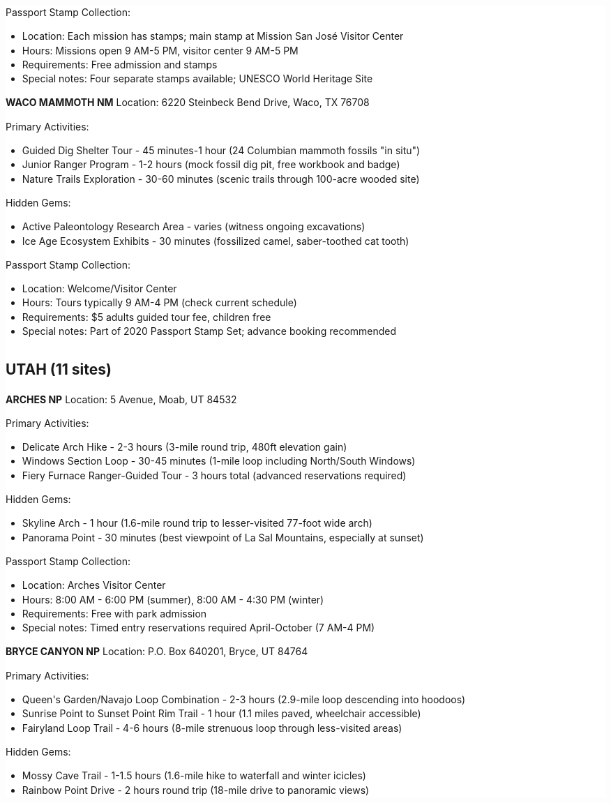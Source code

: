 Passport Stamp Collection:
- Location: Each mission has stamps; main stamp at Mission San José Visitor Center
- Hours: Missions open 9 AM-5 PM, visitor center 9 AM-5 PM
- Requirements: Free admission and stamps
- Special notes: Four separate stamps available; UNESCO World Heritage Site

**WACO MAMMOTH NM**
Location: 6220 Steinbeck Bend Drive, Waco, TX 76708

Primary Activities:
- Guided Dig Shelter Tour - 45 minutes-1 hour (24 Columbian mammoth fossils "in situ")
- Junior Ranger Program - 1-2 hours (mock fossil dig pit, free workbook and badge)
- Nature Trails Exploration - 30-60 minutes (scenic trails through 100-acre wooded site)

Hidden Gems:
- Active Paleontology Research Area - varies (witness ongoing excavations)
- Ice Age Ecosystem Exhibits - 30 minutes (fossilized camel, saber-toothed cat tooth)

Passport Stamp Collection:
- Location: Welcome/Visitor Center
- Hours: Tours typically 9 AM-4 PM (check current schedule)
- Requirements: $5 adults guided tour fee, children free
- Special notes: Part of 2020 Passport Stamp Set; advance booking recommended

## UTAH (11 sites)

**ARCHES NP**
Location: 5 Avenue, Moab, UT 84532

Primary Activities:
- Delicate Arch Hike - 2-3 hours (3-mile round trip, 480ft elevation gain)
- Windows Section Loop - 30-45 minutes (1-mile loop including North/South Windows)
- Fiery Furnace Ranger-Guided Tour - 3 hours total (advanced reservations required)

Hidden Gems:
- Skyline Arch - 1 hour (1.6-mile round trip to lesser-visited 77-foot wide arch)
- Panorama Point - 30 minutes (best viewpoint of La Sal Mountains, especially at sunset)

Passport Stamp Collection:
- Location: Arches Visitor Center
- Hours: 8:00 AM - 6:00 PM (summer), 8:00 AM - 4:30 PM (winter)
- Requirements: Free with park admission
- Special notes: Timed entry reservations required April-October (7 AM-4 PM)

**BRYCE CANYON NP**
Location: P.O. Box 640201, Bryce, UT 84764

Primary Activities:
- Queen's Garden/Navajo Loop Combination - 2-3 hours (2.9-mile loop descending into hoodoos)
- Sunrise Point to Sunset Point Rim Trail - 1 hour (1.1 miles paved, wheelchair accessible)
- Fairyland Loop Trail - 4-6 hours (8-mile strenuous loop through less-visited areas)

Hidden Gems:
- Mossy Cave Trail - 1-1.5 hours (1.6-mile hike to waterfall and winter icicles)
- Rainbow Point Drive - 2 hours round trip (18-mile drive to panoramic views)
